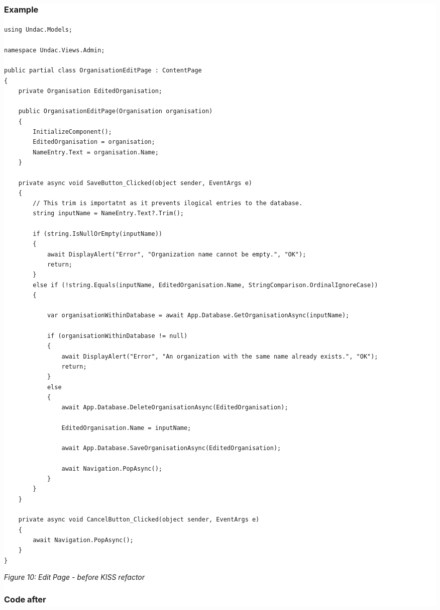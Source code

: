 ### Example
```
using Undac.Models;

namespace Undac.Views.Admin;

public partial class OrganisationEditPage : ContentPage
{
    private Organisation EditedOrganisation;

    public OrganisationEditPage(Organisation organisation)
    {
        InitializeComponent();
        EditedOrganisation = organisation;
        NameEntry.Text = organisation.Name;
    }

    private async void SaveButton_Clicked(object sender, EventArgs e)
    {
        // This trim is importatnt as it prevents ilogical entries to the database. 
        string inputName = NameEntry.Text?.Trim();

        if (string.IsNullOrEmpty(inputName))
        {
            await DisplayAlert("Error", "Organization name cannot be empty.", "OK");
            return;
        }
        else if (!string.Equals(inputName, EditedOrganisation.Name, StringComparison.OrdinalIgnoreCase))
        {

            var organisationWithinDatabase = await App.Database.GetOrganisationAsync(inputName);

            if (organisationWithinDatabase != null)
            {
                await DisplayAlert("Error", "An organization with the same name already exists.", "OK");
                return; 
            }
            else
            {
                await App.Database.DeleteOrganisationAsync(EditedOrganisation);

                EditedOrganisation.Name = inputName;

                await App.Database.SaveOrganisationAsync(EditedOrganisation);

                await Navigation.PopAsync();
            }
        }
    }

    private async void CancelButton_Clicked(object sender, EventArgs e)
    {
        await Navigation.PopAsync();
    }
}
```
*Figure 10: Edit Page - before KISS refactor* 
<a name="Figure_10"></a>
### Code after
<a name="Figure_11"></a>
```
```